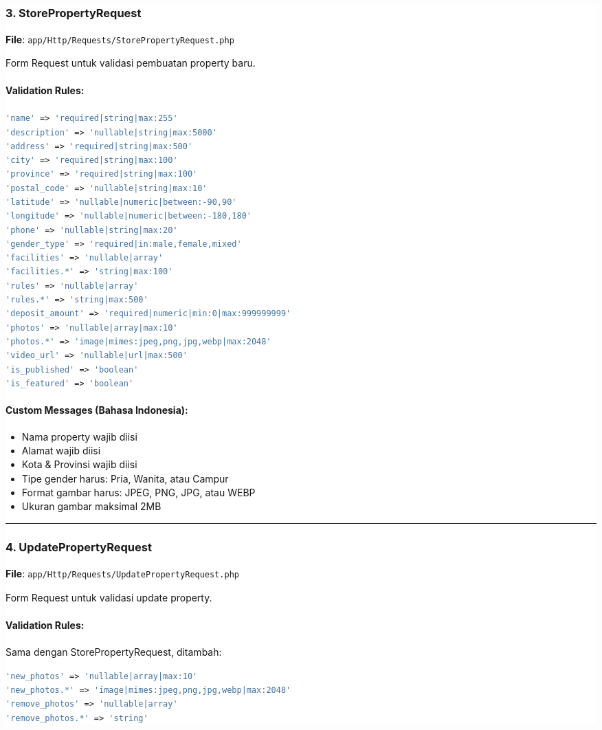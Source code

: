 
### 3. StorePropertyRequest
**File**: `app/Http/Requests/StorePropertyRequest.php`

Form Request untuk validasi pembuatan property baru.

#### Validation Rules:

```php
'name' => 'required|string|max:255'
'description' => 'nullable|string|max:5000'
'address' => 'required|string|max:500'
'city' => 'required|string|max:100'
'province' => 'required|string|max:100'
'postal_code' => 'nullable|string|max:10'
'latitude' => 'nullable|numeric|between:-90,90'
'longitude' => 'nullable|numeric|between:-180,180'
'phone' => 'nullable|string|max:20'
'gender_type' => 'required|in:male,female,mixed'
'facilities' => 'nullable|array'
'facilities.*' => 'string|max:100'
'rules' => 'nullable|array'
'rules.*' => 'string|max:500'
'deposit_amount' => 'required|numeric|min:0|max:999999999'
'photos' => 'nullable|array|max:10'
'photos.*' => 'image|mimes:jpeg,png,jpg,webp|max:2048'
'video_url' => 'nullable|url|max:500'
'is_published' => 'boolean'
'is_featured' => 'boolean'
```

#### Custom Messages (Bahasa Indonesia):
- Nama property wajib diisi
- Alamat wajib diisi
- Kota & Provinsi wajib diisi
- Tipe gender harus: Pria, Wanita, atau Campur
- Format gambar harus: JPEG, PNG, JPG, atau WEBP
- Ukuran gambar maksimal 2MB

---

### 4. UpdatePropertyRequest
**File**: `app/Http/Requests/UpdatePropertyRequest.php`

Form Request untuk validasi update property.

#### Validation Rules:

Sama dengan StorePropertyRequest, ditambah:

```php
'new_photos' => 'nullable|array|max:10'
'new_photos.*' => 'image|mimes:jpeg,png,jpg,webp|max:2048'
'remove_photos' => 'nullable|array'
'remove_photos.*' => 'string'
```
